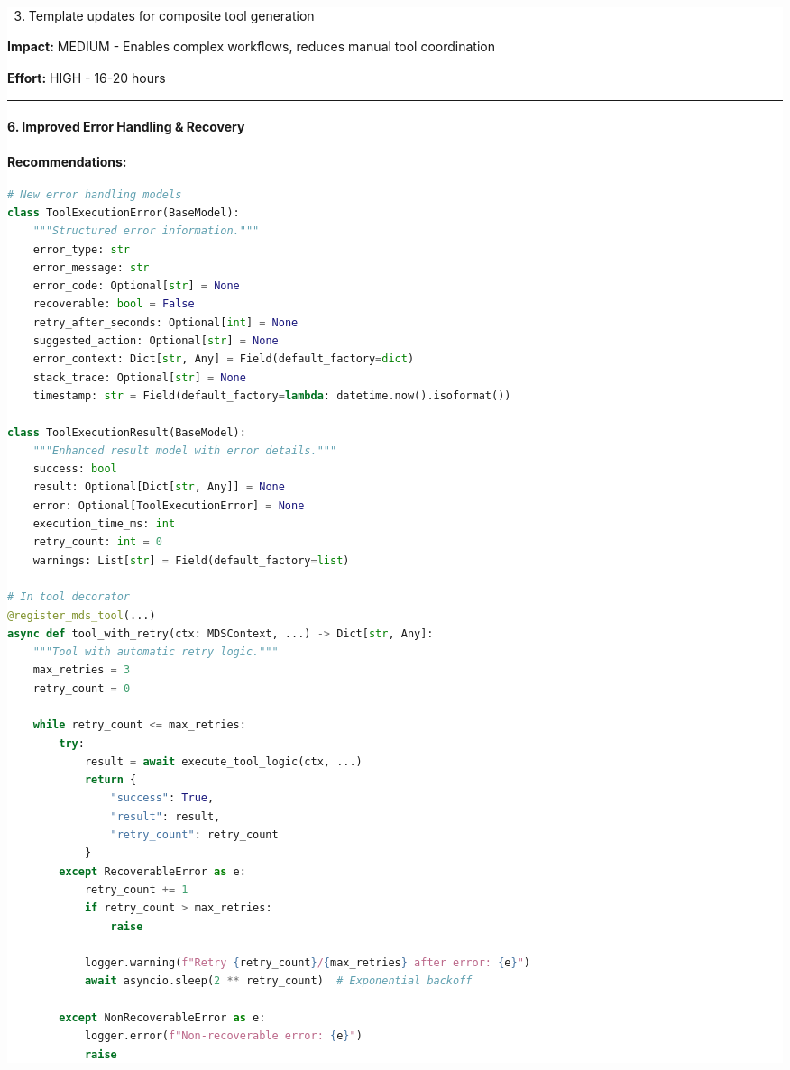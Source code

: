 3. Template updates for composite tool generation

**Impact:** MEDIUM - Enables complex workflows, reduces manual tool coordination

**Effort:** HIGH - 16-20 hours

---

#### 6. Improved Error Handling & Recovery

**Recommendations:**

```python
# New error handling models
class ToolExecutionError(BaseModel):
    """Structured error information."""
    error_type: str
    error_message: str
    error_code: Optional[str] = None
    recoverable: bool = False
    retry_after_seconds: Optional[int] = None
    suggested_action: Optional[str] = None
    error_context: Dict[str, Any] = Field(default_factory=dict)
    stack_trace: Optional[str] = None
    timestamp: str = Field(default_factory=lambda: datetime.now().isoformat())

class ToolExecutionResult(BaseModel):
    """Enhanced result model with error details."""
    success: bool
    result: Optional[Dict[str, Any]] = None
    error: Optional[ToolExecutionError] = None
    execution_time_ms: int
    retry_count: int = 0
    warnings: List[str] = Field(default_factory=list)

# In tool decorator
@register_mds_tool(...)
async def tool_with_retry(ctx: MDSContext, ...) -> Dict[str, Any]:
    """Tool with automatic retry logic."""
    max_retries = 3
    retry_count = 0
    
    while retry_count <= max_retries:
        try:
            result = await execute_tool_logic(ctx, ...)
            return {
                "success": True,
                "result": result,
                "retry_count": retry_count
            }
        except RecoverableError as e:
            retry_count += 1
            if retry_count > max_retries:
                raise
            
            logger.warning(f"Retry {retry_count}/{max_retries} after error: {e}")
            await asyncio.sleep(2 ** retry_count)  # Exponential backoff
        
        except NonRecoverableError as e:
            logger.error(f"Non-recoverable error: {e}")
            raise
```
